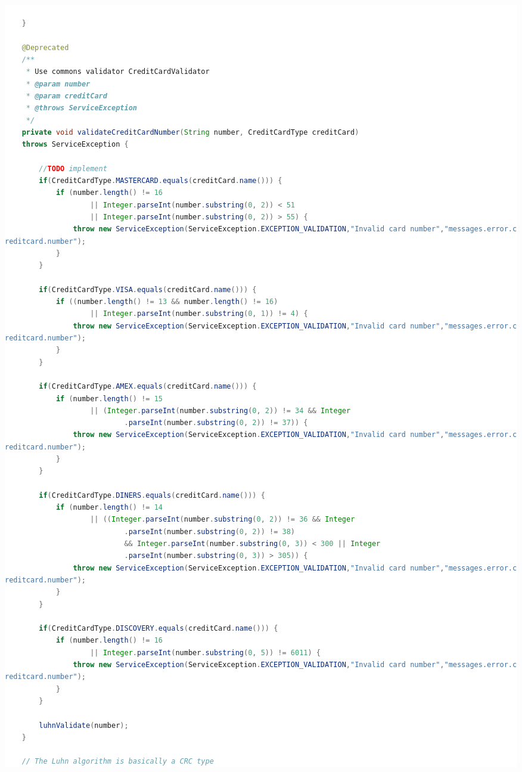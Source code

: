 ```java
	
	}
	
	@Deprecated
	/**
	 * Use commons validator CreditCardValidator
	 * @param number
	 * @param creditCard
	 * @throws ServiceException
	 */
	private void validateCreditCardNumber(String number, CreditCardType creditCard)
	throws ServiceException {

		//TODO implement
		if(CreditCardType.MASTERCARD.equals(creditCard.name())) {
			if (number.length() != 16
					|| Integer.parseInt(number.substring(0, 2)) < 51
					|| Integer.parseInt(number.substring(0, 2)) > 55) {
				throw new ServiceException(ServiceException.EXCEPTION_VALIDATION,"Invalid card number","messages.error.creditcard.number");
			}
		}
		
		if(CreditCardType.VISA.equals(creditCard.name())) {
			if ((number.length() != 13 && number.length() != 16)
					|| Integer.parseInt(number.substring(0, 1)) != 4) {
				throw new ServiceException(ServiceException.EXCEPTION_VALIDATION,"Invalid card number","messages.error.creditcard.number");
			}
		}
		
		if(CreditCardType.AMEX.equals(creditCard.name())) {
			if (number.length() != 15
					|| (Integer.parseInt(number.substring(0, 2)) != 34 && Integer
							.parseInt(number.substring(0, 2)) != 37)) {
				throw new ServiceException(ServiceException.EXCEPTION_VALIDATION,"Invalid card number","messages.error.creditcard.number");
			}
		}
		
		if(CreditCardType.DINERS.equals(creditCard.name())) {
			if (number.length() != 14
					|| ((Integer.parseInt(number.substring(0, 2)) != 36 && Integer
							.parseInt(number.substring(0, 2)) != 38)
							&& Integer.parseInt(number.substring(0, 3)) < 300 || Integer
							.parseInt(number.substring(0, 3)) > 305)) {
				throw new ServiceException(ServiceException.EXCEPTION_VALIDATION,"Invalid card number","messages.error.creditcard.number");
			}
		}
		
		if(CreditCardType.DISCOVERY.equals(creditCard.name())) {
			if (number.length() != 16
					|| Integer.parseInt(number.substring(0, 5)) != 6011) {
				throw new ServiceException(ServiceException.EXCEPTION_VALIDATION,"Invalid card number","messages.error.creditcard.number");
			}
		}

		luhnValidate(number);
	}

	// The Luhn algorithm is basically a CRC type
```